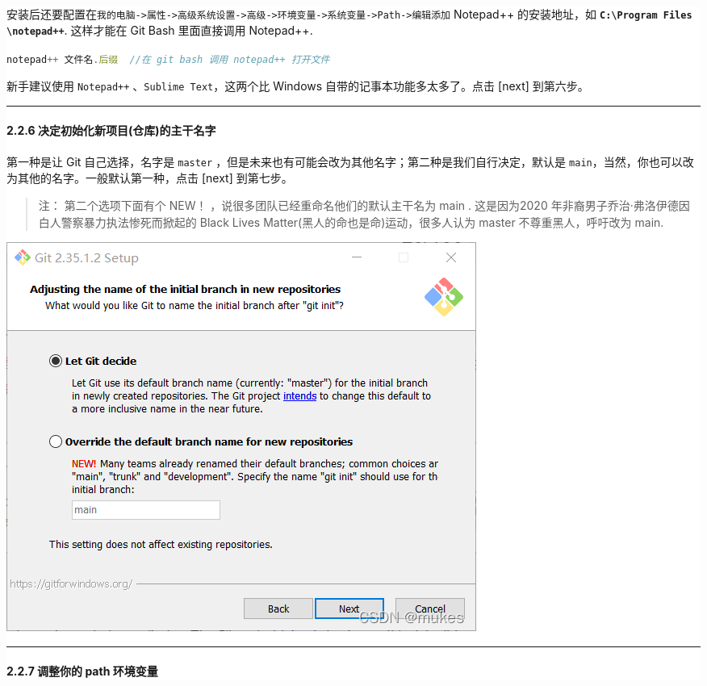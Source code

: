 安装后还要配置在`我的电脑->属性->高级系统设置->高级->环境变量->系统变量->Path->编辑添加` Notepad++ 的安装地址，如 **`C:\Program Files\notepad++`**.
这样才能在 Git Bash 里面直接调用 Notepad++.

```js
notepad++ 文件名.后缀  //在 git bash 调用 notepad++ 打开文件
```

新手建议使用 `Notepad++` 、`Sublime Text`，这两个比 Windows 自带的记事本功能多太多了。点击 [next] 到第六步。

---

#### 2.2.6 决定初始化新项目(仓库)的主干名字

第一种是让 Git 自己选择，名字是 `master` ，但是未来也有可能会改为其他名字；第二种是我们自行决定，默认是 `main`，当然，你也可以改为其他的名字。一般默认第一种，点击 [next] 到第七步。

> 注： 第二个选项下面有个 NEW！ ，说很多团队已经重命名他们的默认主干名为 main . 这是因为2020 年非裔男子乔治·弗洛伊德因白人警察暴力执法惨死而掀起的 Black Lives Matter(黑人的命也是命)运动，很多人认为 master 不尊重黑人，呼吁改为 main.

![在这里插入图片描述](1_1_git安装/9.png)

---

#### 2.2.7 调整你的 path 环境变量
